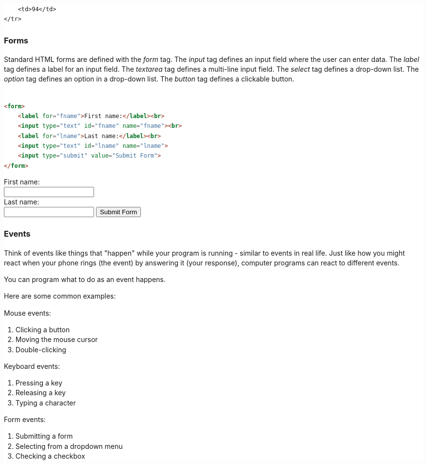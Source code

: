         <td>94</td>
    </tr>
</table>

### Forms

Standard HTML forms are defined with the *form* tag. The *input* tag defines an input field where the user can enter data. The *label* tag defines a label for an input field. The *textarea* tag defines a multi-line input field. The *select* tag defines a drop-down list. The *option* tag defines an option in a drop-down list. The *button* tag defines a clickable button.

```html

<form>
    <label for="fname">First name:</label><br>
    <input type="text" id="fname" name="fname"><br>
    <label for="lname">Last name:</label><br>
    <input type="text" id="lname" name="lname">
    <input type="submit" value="Submit Form">
</form>

```
<form>
    <label for="fname">First name:</label><br>
    <input type="text" id="fname" name="fname"><br>
    <label for="lname">Last name:</label><br>
    <input type="text" id="lname" name="lname">
    <input type="submit" value="Submit Form">
</form>

### Events

Think of events like things that "happen" while your program is running - similar to events in real life. Just like how you might react when your phone rings (the event) by answering it (your response), computer programs can react to different events.

You can program what to do as an event happens.

Here are some common examples:

Mouse events:
1. Clicking a button
2. Moving the mouse cursor
3. Double-clicking

Keyboard events:
1. Pressing a key
2. Releasing a key
3. Typing a character


Form events:

1. Submitting a form
2. Selecting from a dropdown menu
3. Checking a checkbox
